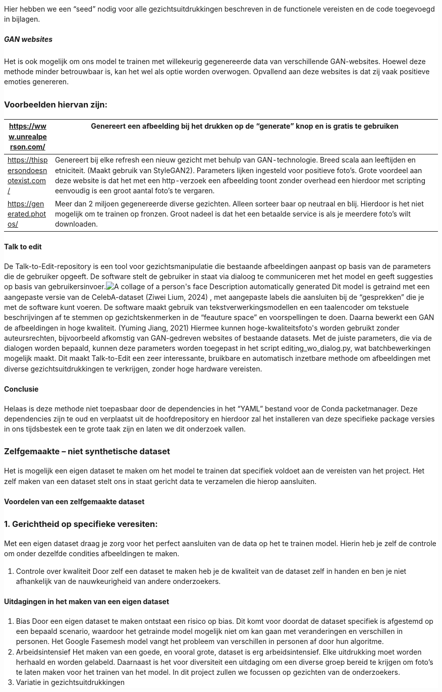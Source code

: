 Hier hebben we een “seed” nodig voor alle gezichtsuitdrukkingen beschreven in de functionele vereisten en de code toegevoegd in bijlagen.
##### GAN websites
Het is ook mogelijk om ons model te trainen met willekeurig gegenereerde data van verschillende GAN-websites. Hoewel deze methode minder betrouwbaar is, kan het wel als optie worden overwogen.
Opvallend aan deze websites is dat zij vaak positieve emoties genereren.
### Voorbeelden hiervan zijn:

| <https://www.unrealperson.com/> | Genereert een afbeelding bij het drukken op de “generate” knop en is gratis te gebruiken |
| --- | --- |
| <https://thispersondoesnotexist.com/> | Genereert bij elke refresh een nieuw gezicht met behulp van GAN-technologie. Breed scala aan leeftijden en etniciteit. (Maakt gebruik van StyleGAN2). Parameters lijken ingesteld voor positieve foto’s.  Grote voordeel aan deze website is dat het met een http-verzoek een afbeelding toont zonder overhead een hierdoor met scripting eenvoudig is een groot aantal foto’s te vergaren. |
| <https://generated.photos/> | Meer dan 2 miljoen gegenereerde diverse gezichten. Alleen sorteer baar op neutraal en blij. Hierdoor is het niet mogelijk om te trainen op fronzen. Groot nadeel is dat het een betaalde service is als je meerdere foto’s wilt downloaden. |
#### Talk to edit
De Talk-to-Edit-repository is een tool voor gezichtsmanipulatie die bestaande afbeeldingen aanpast op basis van de parameters die de gebruiker opgeeft. De software stelt de gebruiker in staat via dialoog te communiceren met het model en geeft suggesties op basis van gebruikersinvoer.![A collage of a person's face
Description automatically generated](data:image/png;base64...)
Dit model is getraind met een aangepaste versie van de CelebA-dataset (Ziwei Lium, 2024) , met aangepaste labels die aansluiten bij de “gesprekken” die je met de software kunt voeren.
De software maakt gebruik van tekstverwerkingsmodellen en een taalencoder om tekstuele beschrijvingen af te stemmen op gezichtskenmerken in de “feauture space” en voorspellingen te doen.
Daarna bewerkt een GAN de afbeeldingen in hoge kwaliteit. (Yuming Jiang, 2021)
Hiermee kunnen hoge-kwaliteitsfoto's worden gebruikt zonder auteursrechten, bijvoorbeeld afkomstig van GAN-gedreven websites of bestaande datasets.
Met de juiste parameters, die via de dialogen worden bepaald, kunnen deze parameters worden toegepast in het script editing\_wo\_dialog.py, wat batchbewerkingen mogelijk maakt.
Dit maakt Talk-to-Edit een zeer interessante, bruikbare en automatisch inzetbare methode om afbeeldingen met diverse gezichtsuitdrukkingen te verkrijgen, zonder hoge hardware vereisten.
#### Conclusie
Helaas is deze methode niet toepasbaar door de dependencies in het “YAML” bestand voor de Conda packetmanager. Deze dependencies zijn te oud en verplaatst uit de hoofdrepository en hierdoor zal het installeren van deze specifieke package versies in ons tijdsbestek een te grote taak zijn en laten we dit onderzoek vallen.
### Zelfgemaakte – niet synthetische dataset
Het is mogelijk een eigen dataset te maken om het model te trainen dat specifiek voldoet aan de vereisten van het project. Het zelf maken van een dataset stelt ons in staat gericht data te verzamelen die hierop aansluiten.
#### Voordelen van een zelfgemaakte dataset
### 1. Gerichtheid op specifieke veresiten:

Met een eigen dataset draag je zorg voor het perfect aansluiten van de data op het te trainen model. Hierin heb je zelf de controle om onder dezelfde condities afbeeldingen te maken.
1. Controle over kwaliteit
Door zelf een dataset te maken heb je de kwaliteit van de dataset zelf in handen en ben je niet afhankelijk van de nauwkeurigheid van andere onderzoekers.
#### Uitdagingen in het maken van een eigen dataset
1. Bias
Door een eigen dataset te maken ontstaat een risico op bias. Dit komt voor doordat de dataset specifiek is afgestemd op een bepaald scenario, waardoor het getrainde model mogelijk niet om kan gaan met veranderingen en verschillen in personen. Het Google Fasemesh model vangt het probleem van verschillen in personen af door hun algoritme.
1. Arbeidsintensief
Het maken van een goede, en vooral grote, dataset is erg arbeidsintensief. Elke uitdrukking moet worden herhaald en worden gelabeld. Daarnaast is het voor diversiteit een uitdaging om een diverse groep bereid te krijgen om foto’s te laten maken voor het trainen van het model. In dit project zullen we focussen op gezichten van de onderzoekers.
3. Variatie in gezichtsuitdrukkingen
